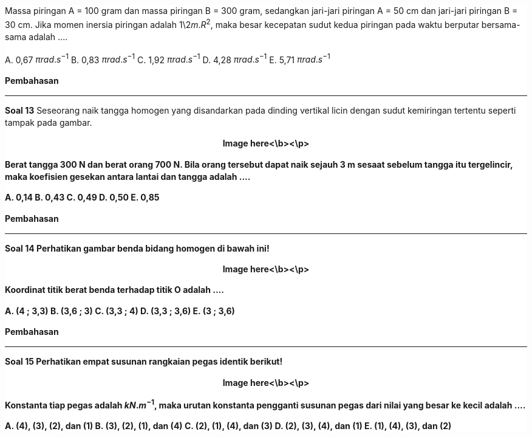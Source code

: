 Massa piringan A = 100 gram dan massa piringan B = 300 gram, sedangkan jari-jari piringan A = 50 cm dan jari-jari piringan B = 30 cm. Jika momen inersia piringan adalah 1\2$m.R^2$, maka besar kecepatan sudut kedua piringan pada waktu berputar bersama-sama adalah ....

A. 0,67 $\pi rad.s^{-1}$
B. 0,83 $\pi rad.s^{-1}$
C. 1,92 $\pi rad.s^{-1}$
D. 4,28 $\pi rad.s^{-1}$
E. 5,71 $\pi rad.s^{-1}$

**Pembahasan**

---

**Soal 13**
Seseorang naik tangga homogen yang disandarkan pada dinding vertikal licin dengan sudut kemiringan tertentu seperti tampak pada gambar.

<p align="center" ><b>Image here<\b><\p>

Berat tangga 300 N dan berat orang 700 N. Bila orang tersebut dapat naik sejauh 3 m sesaat sebelum tangga itu tergelincir, maka koefisien gesekan antara lantai dan tangga adalah ....

A. 0,14
B. 0,43
C. 0,49
D. 0,50
E. 0,85

**Pembahasan**

---

**Soal 14**
Perhatikan gambar benda bidang homogen di bawah ini!

<p align="center" ><b>Image here<\b><\p>

Koordinat titik berat benda terhadap titik O adalah ....

A. (4 ; 3,3)
B. (3,6 ; 3)
C. (3,3 ; 4)
D. (3,3 ; 3,6)
E. (3 ; 3,6)

**Pembahasan**

---

**Soal 15**
Perhatikan empat susunan rangkaian pegas identik berikut!

<p align="center" ><b>Image here<\b><\p>

Konstanta tiap pegas adalah $k N.m^{-1}$, maka urutan konstanta pengganti susunan pegas dari nilai yang besar ke kecil adalah ....

A. (4), (3), (2), dan (1)
B. (3), (2), (1), dan (4)
C. (2), (1), (4), dan (3)
D. (2), (3), (4), dan (1)
E. (1), (4), (3), dan (2)
